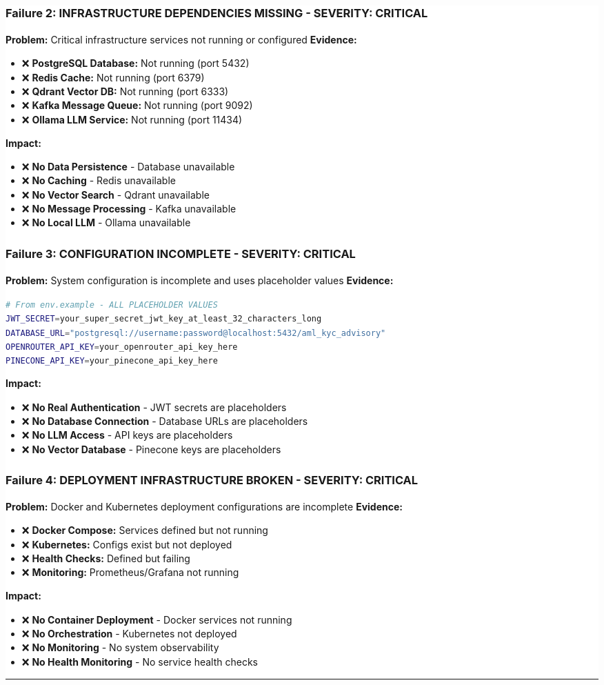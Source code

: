 ### **Failure 2: INFRASTRUCTURE DEPENDENCIES MISSING - SEVERITY: CRITICAL**

**Problem:** Critical infrastructure services not running or configured
**Evidence:**
- ❌ **PostgreSQL Database:** Not running (port 5432)
- ❌ **Redis Cache:** Not running (port 6379)  
- ❌ **Qdrant Vector DB:** Not running (port 6333)
- ❌ **Kafka Message Queue:** Not running (port 9092)
- ❌ **Ollama LLM Service:** Not running (port 11434)

**Impact:**
- ❌ **No Data Persistence** - Database unavailable
- ❌ **No Caching** - Redis unavailable
- ❌ **No Vector Search** - Qdrant unavailable
- ❌ **No Message Processing** - Kafka unavailable
- ❌ **No Local LLM** - Ollama unavailable

### **Failure 3: CONFIGURATION INCOMPLETE - SEVERITY: CRITICAL**

**Problem:** System configuration is incomplete and uses placeholder values
**Evidence:**
```bash
# From env.example - ALL PLACEHOLDER VALUES
JWT_SECRET=your_super_secret_jwt_key_at_least_32_characters_long
DATABASE_URL="postgresql://username:password@localhost:5432/aml_kyc_advisory"
OPENROUTER_API_KEY=your_openrouter_api_key_here
PINECONE_API_KEY=your_pinecone_api_key_here
```

**Impact:**
- ❌ **No Real Authentication** - JWT secrets are placeholders
- ❌ **No Database Connection** - Database URLs are placeholders
- ❌ **No LLM Access** - API keys are placeholders
- ❌ **No Vector Database** - Pinecone keys are placeholders

### **Failure 4: DEPLOYMENT INFRASTRUCTURE BROKEN - SEVERITY: CRITICAL**

**Problem:** Docker and Kubernetes deployment configurations are incomplete
**Evidence:**
- ❌ **Docker Compose:** Services defined but not running
- ❌ **Kubernetes:** Configs exist but not deployed
- ❌ **Health Checks:** Defined but failing
- ❌ **Monitoring:** Prometheus/Grafana not running

**Impact:**
- ❌ **No Container Deployment** - Docker services not running
- ❌ **No Orchestration** - Kubernetes not deployed
- ❌ **No Monitoring** - No system observability
- ❌ **No Health Monitoring** - No service health checks

---